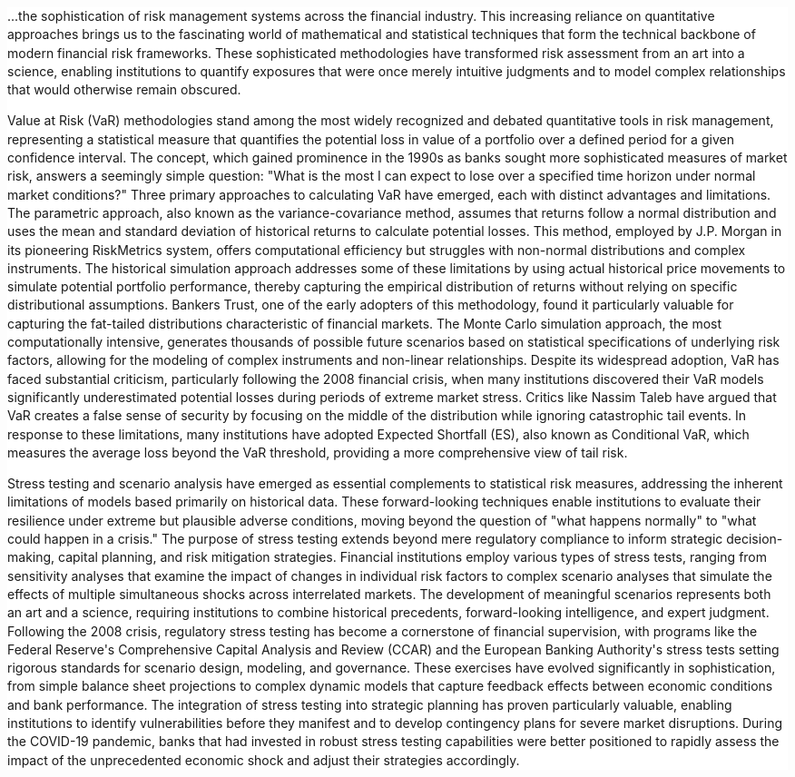 ...the sophistication of risk management systems across the financial industry. This increasing reliance on quantitative approaches brings us to the fascinating world of mathematical and statistical techniques that form the technical backbone of modern financial risk frameworks. These sophisticated methodologies have transformed risk assessment from an art into a science, enabling institutions to quantify exposures that were once merely intuitive judgments and to model complex relationships that would otherwise remain obscured.

Value at Risk (VaR) methodologies stand among the most widely recognized and debated quantitative tools in risk management, representing a statistical measure that quantifies the potential loss in value of a portfolio over a defined period for a given confidence interval. The concept, which gained prominence in the 1990s as banks sought more sophisticated measures of market risk, answers a seemingly simple question: "What is the most I can expect to lose over a specified time horizon under normal market conditions?" Three primary approaches to calculating VaR have emerged, each with distinct advantages and limitations. The parametric approach, also known as the variance-covariance method, assumes that returns follow a normal distribution and uses the mean and standard deviation of historical returns to calculate potential losses. This method, employed by J.P. Morgan in its pioneering RiskMetrics system, offers computational efficiency but struggles with non-normal distributions and complex instruments. The historical simulation approach addresses some of these limitations by using actual historical price movements to simulate potential portfolio performance, thereby capturing the empirical distribution of returns without relying on specific distributional assumptions. Bankers Trust, one of the early adopters of this methodology, found it particularly valuable for capturing the fat-tailed distributions characteristic of financial markets. The Monte Carlo simulation approach, the most computationally intensive, generates thousands of possible future scenarios based on statistical specifications of underlying risk factors, allowing for the modeling of complex instruments and non-linear relationships. Despite its widespread adoption, VaR has faced substantial criticism, particularly following the 2008 financial crisis, when many institutions discovered their VaR models significantly underestimated potential losses during periods of extreme market stress. Critics like Nassim Taleb have argued that VaR creates a false sense of security by focusing on the middle of the distribution while ignoring catastrophic tail events. In response to these limitations, many institutions have adopted Expected Shortfall (ES), also known as Conditional VaR, which measures the average loss beyond the VaR threshold, providing a more comprehensive view of tail risk.

Stress testing and scenario analysis have emerged as essential complements to statistical risk measures, addressing the inherent limitations of models based primarily on historical data. These forward-looking techniques enable institutions to evaluate their resilience under extreme but plausible adverse conditions, moving beyond the question of "what happens normally" to "what could happen in a crisis." The purpose of stress testing extends beyond mere regulatory compliance to inform strategic decision-making, capital planning, and risk mitigation strategies. Financial institutions employ various types of stress tests, ranging from sensitivity analyses that examine the impact of changes in individual risk factors to complex scenario analyses that simulate the effects of multiple simultaneous shocks across interrelated markets. The development of meaningful scenarios represents both an art and a science, requiring institutions to combine historical precedents, forward-looking intelligence, and expert judgment. Following the 2008 crisis, regulatory stress testing has become a cornerstone of financial supervision, with programs like the Federal Reserve's Comprehensive Capital Analysis and Review (CCAR) and the European Banking Authority's stress tests setting rigorous standards for scenario design, modeling, and governance. These exercises have evolved significantly in sophistication, from simple balance sheet projections to complex dynamic models that capture feedback effects between economic conditions and bank performance. The integration of stress testing into strategic planning has proven particularly valuable, enabling institutions to identify vulnerabilities before they manifest and to develop contingency plans for severe market disruptions. During the COVID-19 pandemic, banks that had invested in robust stress testing capabilities were better positioned to rapidly assess the impact of the unprecedented economic shock and adjust their strategies accordingly.
